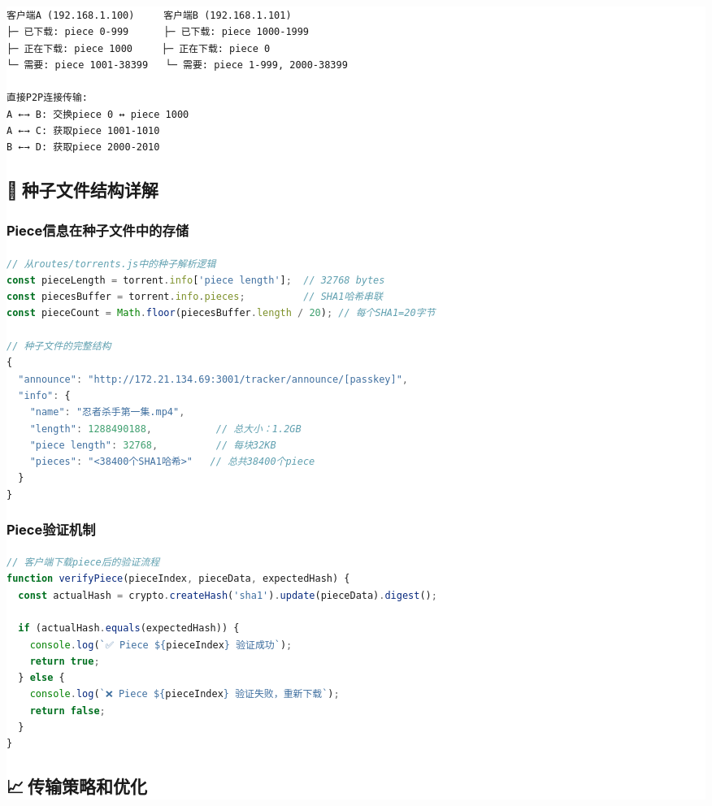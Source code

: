 ```
客户端A (192.168.1.100)     客户端B (192.168.1.101)
├─ 已下载: piece 0-999      ├─ 已下载: piece 1000-1999
├─ 正在下载: piece 1000     ├─ 正在下载: piece 0
└─ 需要: piece 1001-38399   └─ 需要: piece 1-999, 2000-38399

直接P2P连接传输:
A ←→ B: 交换piece 0 ↔ piece 1000
A ←→ C: 获取piece 1001-1010  
B ←→ D: 获取piece 2000-2010
```

## 🧩 种子文件结构详解

### Piece信息在种子文件中的存储

```javascript
// 从routes/torrents.js中的种子解析逻辑
const pieceLength = torrent.info['piece length'];  // 32768 bytes
const piecesBuffer = torrent.info.pieces;          // SHA1哈希串联
const pieceCount = Math.floor(piecesBuffer.length / 20); // 每个SHA1=20字节

// 种子文件的完整结构
{
  "announce": "http://172.21.134.69:3001/tracker/announce/[passkey]",
  "info": {
    "name": "忍者杀手第一集.mp4",
    "length": 1288490188,           // 总大小：1.2GB
    "piece length": 32768,          // 每块32KB
    "pieces": "<38400个SHA1哈希>"   // 总共38400个piece
  }
}
```

### Piece验证机制

```javascript
// 客户端下载piece后的验证流程
function verifyPiece(pieceIndex, pieceData, expectedHash) {
  const actualHash = crypto.createHash('sha1').update(pieceData).digest();
  
  if (actualHash.equals(expectedHash)) {
    console.log(`✅ Piece ${pieceIndex} 验证成功`);
    return true;
  } else {
    console.log(`❌ Piece ${pieceIndex} 验证失败，重新下载`);
    return false;
  }
}
```

## 📈 传输策略和优化
